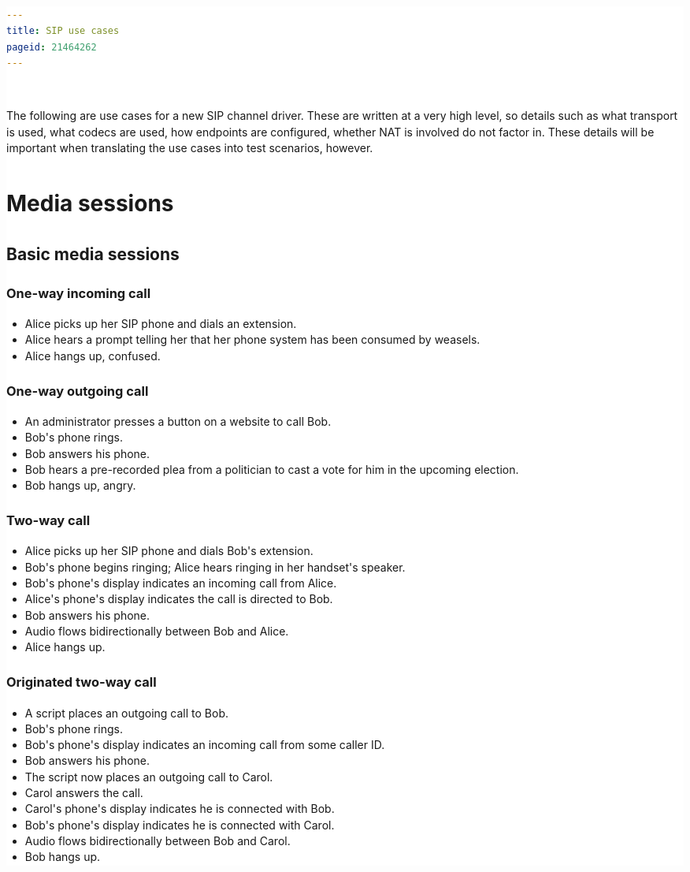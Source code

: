 ```yaml
---
title: SIP use cases
pageid: 21464262
---
```


 

The following are use cases for a new SIP channel driver. These are written at a very high level, so details such as what transport is used, what codecs are used, how endpoints are configured, whether NAT is involved do not factor in. These details will be important when translating the use cases into test scenarios, however.

Media sessions
==============

Basic media sessions
--------------------

### One-way incoming call

* Alice picks up her SIP phone and dials an extension.
* Alice hears a prompt telling her that her phone system has been consumed by weasels.
* Alice hangs up, confused.

### One-way outgoing call

* An administrator presses a button on a website to call Bob.
* Bob's phone rings.
* Bob answers his phone.
* Bob hears a pre-recorded plea from a politician to cast a vote for him in the upcoming election.
* Bob hangs up, angry.

### Two-way call

* Alice picks up her SIP phone and dials Bob's extension.
* Bob's phone begins ringing; Alice hears ringing in her handset's speaker.
* Bob's phone's display indicates an incoming call from Alice.
* Alice's phone's display indicates the call is directed to Bob.
* Bob answers his phone.
* Audio flows bidirectionally between Bob and Alice.
* Alice hangs up.

### Originated two-way call

* A script places an outgoing call to Bob.
* Bob's phone rings.
* Bob's phone's display indicates an incoming call from some caller ID.
* Bob answers his phone.
* The script now places an outgoing call to Carol.
* Carol answers the call.
* Carol's phone's display indicates he is connected with Bob.
* Bob's phone's display indicates he is connected with Carol.
* Audio flows bidirectionally between Bob and Carol.
* Bob hangs up.
